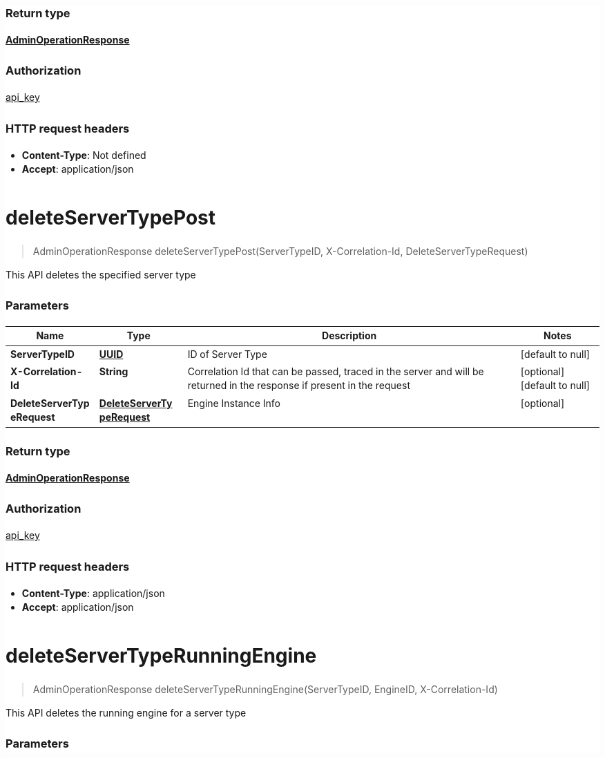 ### Return type

[**AdminOperationResponse**](../Models/AdminOperationResponse.md)

### Authorization

[api_key](../README.md#api_key)

### HTTP request headers

- **Content-Type**: Not defined
- **Accept**: application/json

<a name="deleteServerTypePost"></a>
# **deleteServerTypePost**
> AdminOperationResponse deleteServerTypePost(ServerTypeID, X-Correlation-Id, DeleteServerTypeRequest)

This API deletes the specified server type

### Parameters

Name | Type | Description  | Notes
------------- | ------------- | ------------- | -------------
 **ServerTypeID** | [**UUID**](../Models/.md)| ID of Server Type | [default to null]
 **X-Correlation-Id** | **String**| Correlation Id that can be passed, traced in the server and will be returned in the response if present in the request | [optional] [default to null]
 **DeleteServerTypeRequest** | [**DeleteServerTypeRequest**](../Models/DeleteServerTypeRequest.md)| Engine Instance Info | [optional]

### Return type

[**AdminOperationResponse**](../Models/AdminOperationResponse.md)

### Authorization

[api_key](../README.md#api_key)

### HTTP request headers

- **Content-Type**: application/json
- **Accept**: application/json

<a name="deleteServerTypeRunningEngine"></a>
# **deleteServerTypeRunningEngine**
> AdminOperationResponse deleteServerTypeRunningEngine(ServerTypeID, EngineID, X-Correlation-Id)

This API deletes the running engine for a server type

### Parameters
